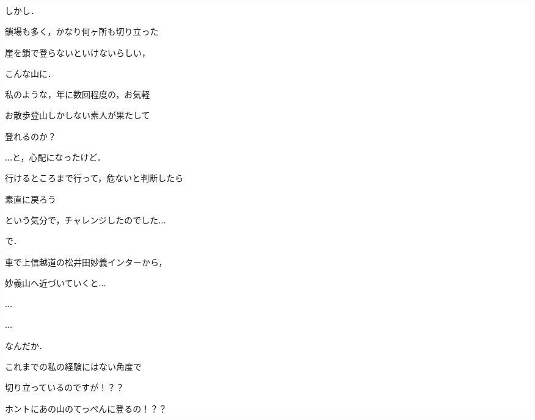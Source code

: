 
しかし．


鎖場も多く，かなり何ヶ所も切り立った


崖を鎖で登らないといけないらしい，


こんな山に．


私のような，年に数回程度の，お気軽


お散歩登山しかしない素人が果たして


登れるのか？


…と，心配になったけど．





行けるところまで行って，危ないと判断したら


素直に戻ろう





という気分で，チャレンジしたのでした…





で．


車で上信越道の松井田妙義インターから，


妙義山へ近づいていくと…


…


…


なんだか．


これまでの私の経験にはない角度で


切り立っているのですが！？？


ホントにあの山のてっぺんに登るの！？？



